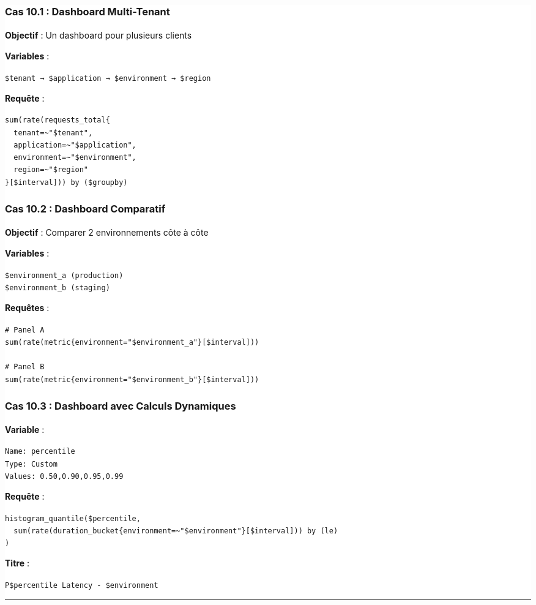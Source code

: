 ### Cas 10.1 : Dashboard Multi-Tenant

**Objectif** : Un dashboard pour plusieurs clients

**Variables** :
```
$tenant → $application → $environment → $region
```

**Requête** :
```promql
sum(rate(requests_total{
  tenant=~"$tenant",
  application=~"$application",
  environment=~"$environment",
  region=~"$region"
}[$interval])) by ($groupby)
```

### Cas 10.2 : Dashboard Comparatif

**Objectif** : Comparer 2 environnements côte à côte

**Variables** :
```
$environment_a (production)
$environment_b (staging)
```

**Requêtes** :
```promql
# Panel A
sum(rate(metric{environment="$environment_a"}[$interval]))

# Panel B
sum(rate(metric{environment="$environment_b"}[$interval]))
```

### Cas 10.3 : Dashboard avec Calculs Dynamiques

**Variable** :
```
Name: percentile
Type: Custom
Values: 0.50,0.90,0.95,0.99
```

**Requête** :
```promql
histogram_quantile($percentile, 
  sum(rate(duration_bucket{environment=~"$environment"}[$interval])) by (le)
)
```

**Titre** :
```
P$percentile Latency - $environment
```

---
